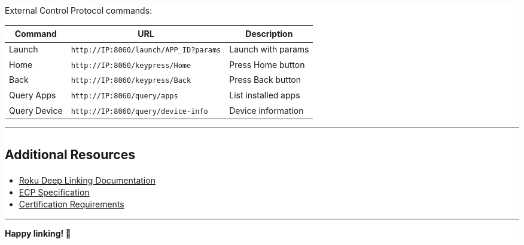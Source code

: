 External Control Protocol commands:

| Command       | URL                                                  | Description           |
|---------------|------------------------------------------------------|-----------------------|
| Launch        | `http://IP:8060/launch/APP_ID?params`               | Launch with params    |
| Home          | `http://IP:8060/keypress/Home`                      | Press Home button     |
| Back          | `http://IP:8060/keypress/Back`                      | Press Back button     |
| Query Apps    | `http://IP:8060/query/apps`                         | List installed apps   |
| Query Device  | `http://IP:8060/query/device-info`                  | Device information    |

---

## Additional Resources

- [Roku Deep Linking Documentation](https://developer.roku.com/docs/developer-program/discovery/deep-linking.md)
- [ECP Specification](https://developer.roku.com/docs/developer-program/debugging/external-control-api.md)
- [Certification Requirements](https://developer.roku.com/docs/developer-program/certification/certification.md)

---

**Happy linking! 🔗**
